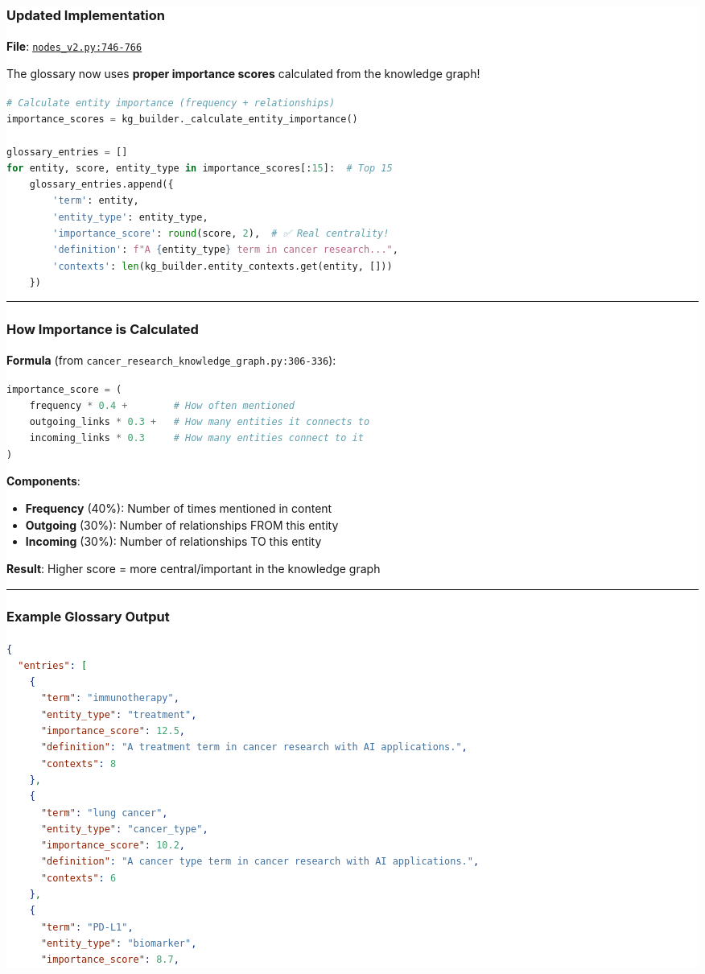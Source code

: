 ### Updated Implementation

**File**: [`nodes_v2.py:746-766`](src/ai_news_langgraph/nodes_v2.py#L746-L766)

The glossary now uses **proper importance scores** calculated from the knowledge graph!

```python
# Calculate entity importance (frequency + relationships)
importance_scores = kg_builder._calculate_entity_importance()

glossary_entries = []
for entity, score, entity_type in importance_scores[:15]:  # Top 15
    glossary_entries.append({
        'term': entity,
        'entity_type': entity_type,
        'importance_score': round(score, 2),  # ✅ Real centrality!
        'definition': f"A {entity_type} term in cancer research...",
        'contexts': len(kg_builder.entity_contexts.get(entity, []))
    })
```

---

### How Importance is Calculated

**Formula** (from `cancer_research_knowledge_graph.py:306-336`):

```python
importance_score = (
    frequency * 0.4 +        # How often mentioned
    outgoing_links * 0.3 +   # How many entities it connects to
    incoming_links * 0.3     # How many entities connect to it
)
```

**Components**:
- **Frequency** (40%): Number of times mentioned in content
- **Outgoing** (30%): Number of relationships FROM this entity
- **Incoming** (30%): Number of relationships TO this entity

**Result**: Higher score = more central/important in the knowledge graph

---

### Example Glossary Output

```json
{
  "entries": [
    {
      "term": "immunotherapy",
      "entity_type": "treatment",
      "importance_score": 12.5,
      "definition": "A treatment term in cancer research with AI applications.",
      "contexts": 8
    },
    {
      "term": "lung cancer",
      "entity_type": "cancer_type",
      "importance_score": 10.2,
      "definition": "A cancer type term in cancer research with AI applications.",
      "contexts": 6
    },
    {
      "term": "PD-L1",
      "entity_type": "biomarker",
      "importance_score": 8.7,
```